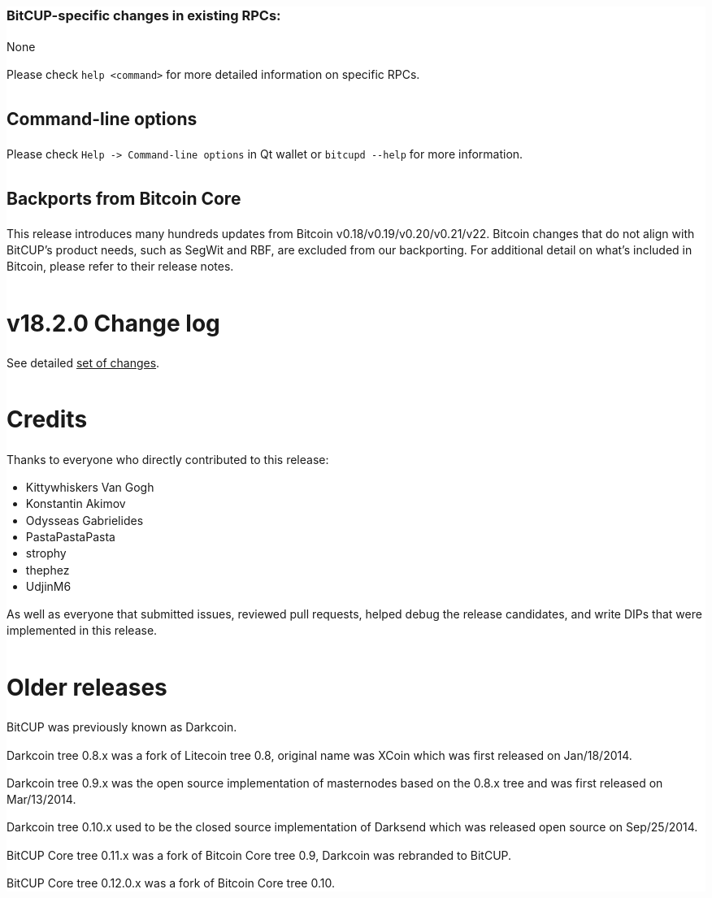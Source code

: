 ### BitCUP-specific changes in existing RPCs:
None

Please check `help <command>` for more detailed information on specific RPCs.

Command-line options
--------------------


Please check `Help -> Command-line options` in Qt wallet or `bitcupd --help` for
more information.

Backports from Bitcoin Core
---------------------------

This release introduces many hundreds updates from Bitcoin v0.18/v0.19/v0.20/v0.21/v22. Bitcoin changes that do not align with BitCUP’s product needs, such as SegWit and RBF, are excluded from our backporting. For additional detail on what’s included in Bitcoin, please refer to their release notes.

v18.2.0 Change log
==================

See detailed [set of changes](https://github.com/VaDik84/compare/v18.1.0...bitcuppay:v18.2.0).

Credits
=======

Thanks to everyone who directly contributed to this release:

- Kittywhiskers Van Gogh
- Konstantin Akimov
- Odysseas Gabrielides
- PastaPastaPasta
- strophy
- thephez
- UdjinM6

As well as everyone that submitted issues, reviewed pull requests, helped debug the release candidates, and write DIPs that were implemented in this release.

Older releases
==============

BitCUP was previously known as Darkcoin.

Darkcoin tree 0.8.x was a fork of Litecoin tree 0.8, original name was XCoin
which was first released on Jan/18/2014.

Darkcoin tree 0.9.x was the open source implementation of masternodes based on
the 0.8.x tree and was first released on Mar/13/2014.

Darkcoin tree 0.10.x used to be the closed source implementation of Darksend
which was released open source on Sep/25/2014.

BitCUP Core tree 0.11.x was a fork of Bitcoin Core tree 0.9,
Darkcoin was rebranded to BitCUP.

BitCUP Core tree 0.12.0.x was a fork of Bitcoin Core tree 0.10.

